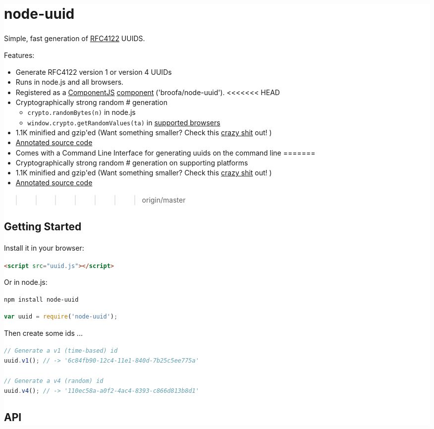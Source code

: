 # node-uuid

Simple, fast generation of [RFC4122](http://www.ietf.org/rfc/rfc4122.txt) UUIDS.

Features:

* Generate RFC4122 version 1 or version 4 UUIDs
* Runs in node.js and all browsers.
* Registered as a [ComponentJS](https://github.com/component/component) [component](https://github.com/component/component/wiki/Components) ('broofa/node-uuid').
<<<<<<< HEAD
* Cryptographically strong random # generation
  * `crypto.randomBytes(n)` in node.js
  * `window.crypto.getRandomValues(ta)` in [supported browsers](https://developer.mozilla.org/en-US/docs/Web/API/RandomSource/getRandomValues#Browser_Compatibility)
* 1.1K minified and gzip'ed  (Want something smaller?  Check this [crazy shit](https://gist.github.com/982883) out! )
* [Annotated source code](http://broofa.github.com/node-uuid/docs/uuid.html)
* Comes with a Command Line Interface for generating uuids on the command line
=======
* Cryptographically strong random # generation on supporting platforms
* 1.1K minified and gzip'ed  (Want something smaller?  Check this [crazy shit](https://gist.github.com/982883) out! )
* [Annotated source code](http://broofa.github.com/node-uuid/docs/uuid.html)
>>>>>>> origin/master

## Getting Started

Install it in your browser:

```html
<script src="uuid.js"></script>
```

Or in node.js:

```
npm install node-uuid
```

```javascript
var uuid = require('node-uuid');
```

Then create some ids ...

```javascript
// Generate a v1 (time-based) id
uuid.v1(); // -> '6c84fb90-12c4-11e1-840d-7b25c5ee775a'

// Generate a v4 (random) id
uuid.v4(); // -> '110ec58a-a0f2-4ac4-8393-c866d813b8d1'
```

## API
